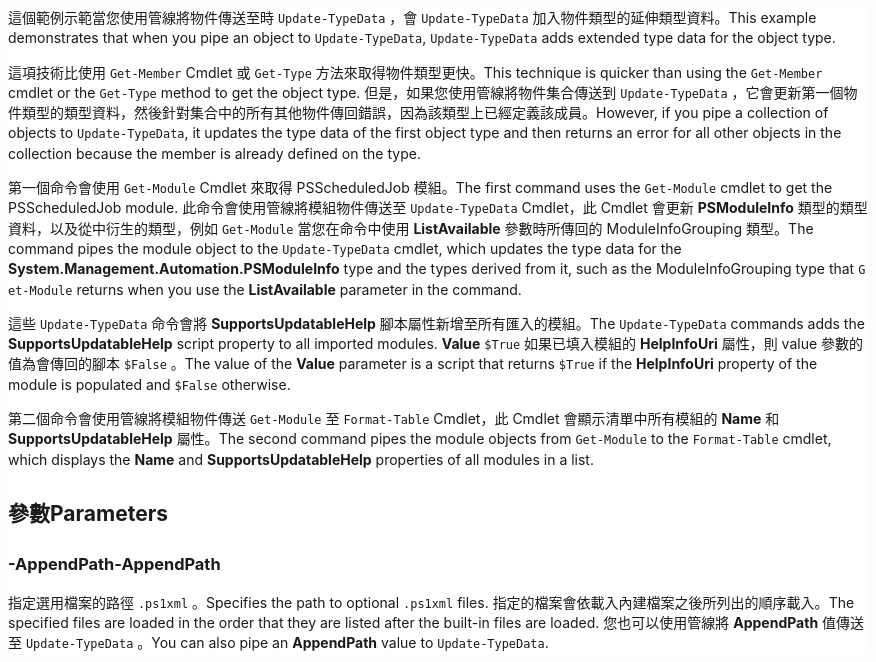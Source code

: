 <span data-ttu-id="f5c6f-153">這個範例示範當您使用管線將物件傳送至時 `Update-TypeData` ，會 `Update-TypeData` 加入物件類型的延伸類型資料。</span><span class="sxs-lookup"><span data-stu-id="f5c6f-153">This example demonstrates that when you pipe an object to `Update-TypeData`, `Update-TypeData` adds extended type data for the object type.</span></span>

<span data-ttu-id="f5c6f-154">這項技術比使用 `Get-Member` Cmdlet 或 `Get-Type` 方法來取得物件類型更快。</span><span class="sxs-lookup"><span data-stu-id="f5c6f-154">This technique is quicker than using the `Get-Member` cmdlet or the `Get-Type` method to get the object type.</span></span> <span data-ttu-id="f5c6f-155">但是，如果您使用管線將物件集合傳送到 `Update-TypeData` ，它會更新第一個物件類型的類型資料，然後針對集合中的所有其他物件傳回錯誤，因為該類型上已經定義該成員。</span><span class="sxs-lookup"><span data-stu-id="f5c6f-155">However, if you pipe a collection of objects to `Update-TypeData`, it updates the type data of the first object type and then returns an error for all other objects in the collection because the member is already defined on the type.</span></span>

<span data-ttu-id="f5c6f-156">第一個命令會使用 `Get-Module` Cmdlet 來取得 PSScheduledJob 模組。</span><span class="sxs-lookup"><span data-stu-id="f5c6f-156">The first command uses the `Get-Module` cmdlet to get the PSScheduledJob module.</span></span> <span data-ttu-id="f5c6f-157">此命令會使用管線將模組物件傳送至 `Update-TypeData` Cmdlet，此 Cmdlet 會更新 **PSModuleInfo** 類型的類型資料，以及從中衍生的類型，例如 `Get-Module` 當您在命令中使用 **ListAvailable** 參數時所傳回的 ModuleInfoGrouping 類型。</span><span class="sxs-lookup"><span data-stu-id="f5c6f-157">The command pipes the module object to the `Update-TypeData` cmdlet, which updates the type data for the **System.Management.Automation.PSModuleInfo** type and the types derived from it, such as the ModuleInfoGrouping type that `Get-Module` returns when you use the **ListAvailable** parameter in the command.</span></span>

<span data-ttu-id="f5c6f-158">這些 `Update-TypeData` 命令會將 **SupportsUpdatableHelp** 腳本屬性新增至所有匯入的模組。</span><span class="sxs-lookup"><span data-stu-id="f5c6f-158">The `Update-TypeData` commands adds the **SupportsUpdatableHelp** script property to all imported modules.</span></span> <span data-ttu-id="f5c6f-159">**Value** `$True` 如果已填入模組的 **HelpInfoUri** 屬性，則 value 參數的值為會傳回的腳本 `$False` 。</span><span class="sxs-lookup"><span data-stu-id="f5c6f-159">The value of the **Value** parameter is a script that returns `$True` if the **HelpInfoUri** property of the module is populated and `$False` otherwise.</span></span>

<span data-ttu-id="f5c6f-160">第二個命令會使用管線將模組物件傳送 `Get-Module` 至 `Format-Table` Cmdlet，此 Cmdlet 會顯示清單中所有模組的 **Name** 和 **SupportsUpdatableHelp** 屬性。</span><span class="sxs-lookup"><span data-stu-id="f5c6f-160">The second command pipes the module objects from `Get-Module` to the `Format-Table` cmdlet, which displays the **Name** and **SupportsUpdatableHelp** properties of all modules in a list.</span></span>

## <span data-ttu-id="f5c6f-161">參數</span><span class="sxs-lookup"><span data-stu-id="f5c6f-161">Parameters</span></span>

### <span data-ttu-id="f5c6f-162">-AppendPath</span><span class="sxs-lookup"><span data-stu-id="f5c6f-162">-AppendPath</span></span>

<span data-ttu-id="f5c6f-163">指定選用檔案的路徑 `.ps1xml` 。</span><span class="sxs-lookup"><span data-stu-id="f5c6f-163">Specifies the path to optional `.ps1xml` files.</span></span> <span data-ttu-id="f5c6f-164">指定的檔案會依載入內建檔案之後所列出的順序載入。</span><span class="sxs-lookup"><span data-stu-id="f5c6f-164">The specified files are loaded in the order that they are listed after the built-in files are loaded.</span></span> <span data-ttu-id="f5c6f-165">您也可以使用管線將 **AppendPath** 值傳送至 `Update-TypeData` 。</span><span class="sxs-lookup"><span data-stu-id="f5c6f-165">You can also pipe an **AppendPath** value to `Update-TypeData`.</span></span>

